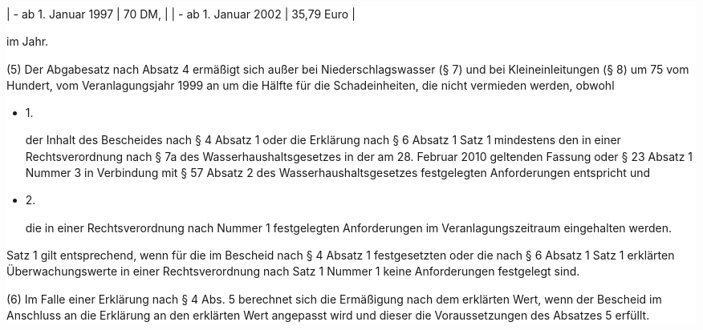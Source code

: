 | \- ab 1. Januar 1997 | 70 DM,     |
| \- ab 1. Januar 2002 | 35,79 Euro |

  
im Jahr.

</div>

<div class="jurAbsatz">

(5) Der Abgabesatz nach Absatz 4 ermäßigt sich außer bei
Niederschlagswasser (§ 7) und bei Kleineinleitungen (§ 8) um 75 vom
Hundert, vom Veranlagungsjahr 1999 an um die Hälfte für die
Schadeinheiten, die nicht vermieden werden, obwohl

  - 1\.
    
    <div style="">
    
    der Inhalt des Bescheides nach § 4 Absatz 1 oder die Erklärung nach
    § 6 Absatz 1 Satz 1 mindestens den in einer Rechtsverordnung nach §
    7a des Wasserhaushaltsgesetzes in der am 28. Februar 2010 geltenden
    Fassung oder § 23 Absatz 1 Nummer 3 in Verbindung mit § 57 Absatz 2
    des Wasserhaushaltsgesetzes festgelegten Anforderungen entspricht
    und
    
    </div>

  - 2\.
    
    <div style="">
    
    die in einer Rechtsverordnung nach Nummer 1 festgelegten
    Anforderungen im Veranlagungszeitraum eingehalten werden.
    
    </div>

Satz 1 gilt entsprechend, wenn für die im Bescheid nach § 4 Absatz 1
festgesetzten oder die nach § 6 Absatz 1 Satz 1 erklärten
Überwachungswerte in einer Rechtsverordnung nach Satz 1 Nummer 1 keine
Anforderungen festgelegt sind.

</div>

<div class="jurAbsatz">

(6) Im Falle einer Erklärung nach § 4 Abs. 5 berechnet sich die
Ermäßigung nach dem erklärten Wert, wenn der Bescheid im Anschluss an
die Erklärung an den erklärten Wert angepasst wird und dieser die
Voraussetzungen des Absatzes 5 erfüllt.

</div>

</div>

</div>

</div>

<span id="BJNR027210976BJNE001506377.html"></span>
